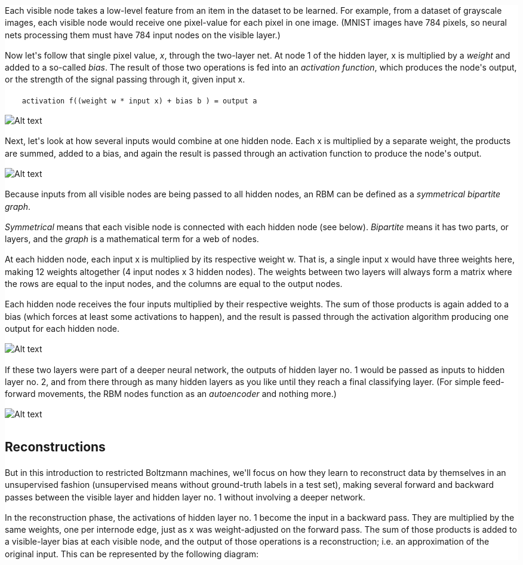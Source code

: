 Each visible node takes a low-level feature from an item in the dataset to be learned. For example, from a dataset of grayscale images, each visible node would receive one pixel-value for each pixel in one image. (MNIST images have 784 pixels, so neural nets processing them must have 784 input nodes on the visible layer.)

Now let's follow that single pixel value, *x*, through the two-layer net. At node 1 of the hidden layer, x is multiplied by a *weight* and added to a so-called *bias*. The result of those two operations is fed into an *activation function*, which produces the node's output, or the strength of the signal passing through it, given input x.

		activation f((weight w * input x) + bias b ) = output a

![Alt text](./img/input_path_RBM.png)

Next, let's look at how several inputs would combine at one hidden node. Each x is multiplied by a separate weight, the products are summed, added to a bias, and again the result is passed through an activation function to produce the node's output.

![Alt text](./img/weighted_input_RBM.png)

Because inputs from all visible nodes are being passed to all hidden nodes, an RBM can be defined as a *symmetrical bipartite graph*.

*Symmetrical* means that each visible node is connected with each hidden node (see below). *Bipartite* means it has two parts, or layers, and the *graph* is a mathematical term for a web of nodes.

At each hidden node, each input x is multiplied by its respective weight w. That is, a single input x would have three weights here, making 12 weights altogether (4 input nodes x 3 hidden nodes). The weights between two layers will always form a matrix where the rows are equal to the input nodes, and the columns are equal to the output nodes.

Each hidden node receives the four inputs multiplied by their respective weights. The sum of those products is again added to a bias (which forces at least some activations to happen), and the result is passed through the activation algorithm producing one output for each hidden node.

![Alt text](./img/multiple_inputs_RBM.png)

If these two layers were part of a deeper neural network, the outputs of hidden layer no. 1 would be passed as inputs to hidden layer no. 2, and from there through as many hidden layers as you like until they reach a final classifying layer. (For simple feed-forward movements, the RBM nodes function as an *autoencoder* and nothing more.)

![Alt text](./img/multiple_hidden_layers_RBM.png)

## <a name="reconstructions">Reconstructions</a>

But in this introduction to restricted Boltzmann machines, we'll focus on how they learn to reconstruct data by themselves in an unsupervised fashion (unsupervised means without ground-truth labels in a test set), making several forward and backward passes between the visible layer and hidden layer no. 1 without involving a deeper network.

In the reconstruction phase, the activations of hidden layer no. 1 become the input in a backward pass. They are multiplied by the same weights, one per internode edge, just as x was weight-adjusted on the forward pass. The sum of those products is added to a visible-layer bias at each visible node, and the output of those operations is a reconstruction; i.e. an approximation of the original input. This can be represented by the following diagram:
